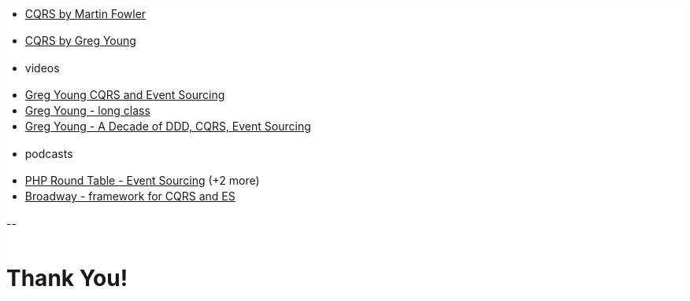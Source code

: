 
- [CQRS by Martin Fowler](https://martinfowler.com/bliki/CQRS.html)
- [CQRS by Greg Young](http://codebetter.com/gregyoung/2010/02/16/cqrs-task-based-uis-event-sourcing-agh/)

- videos
  <li><a href="https://www.youtube.com/watch?v=JHGkaShoyNs">Greg Young CQRS and Event Sourcing</a></li>
  <li><a href="https://www.youtube.com/watch?v=whCk1Q87_ZI">Greg Young - long class</a></li>
  <li><a href="https://www.youtube.com/watch?v=LDW0QWie21s">Greg Young - A Decade of DDD, CQRS, Event Sourcing</a></li>

- podcasts
  <li><a href="https://www.phproundtable.com/episode/event-sourcing-in-php">PHP Round Table - Event Sourcing</a> (+2 more)</li>
  <li><a href="https://github.com/broadway/broadway">Broadway - framework for CQRS and ES</a></li>

--

# Thank You!